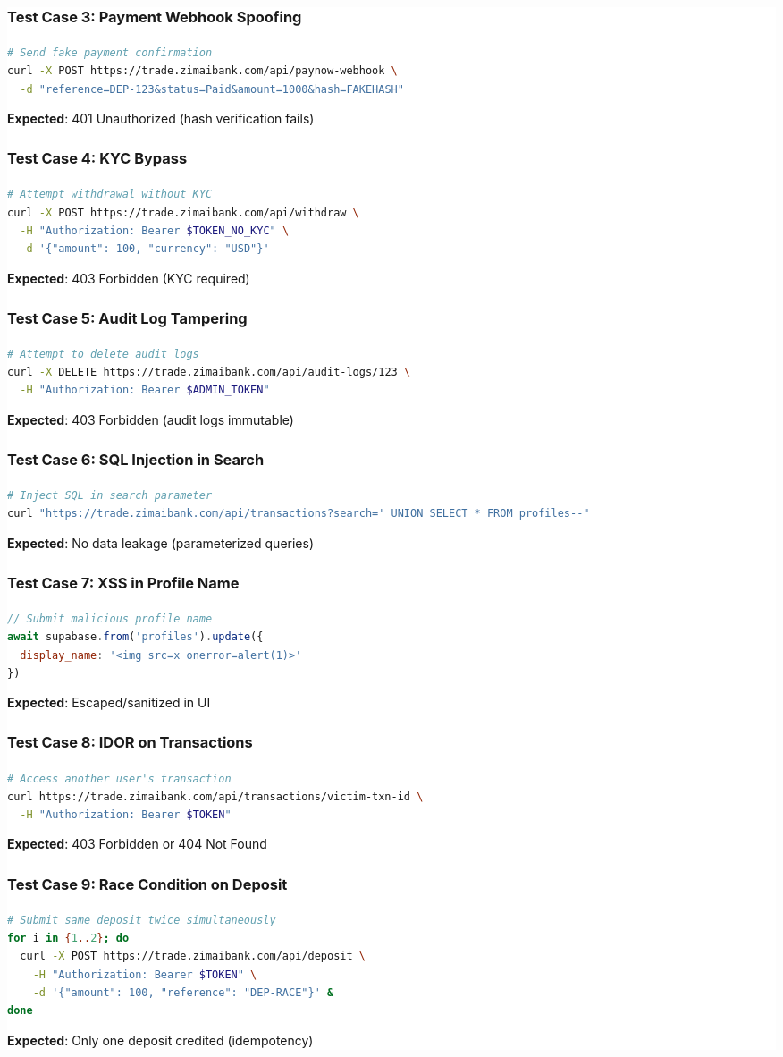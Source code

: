### Test Case 3: Payment Webhook Spoofing
```bash
# Send fake payment confirmation
curl -X POST https://trade.zimaibank.com/api/paynow-webhook \
  -d "reference=DEP-123&status=Paid&amount=1000&hash=FAKEHASH"
```
**Expected**: 401 Unauthorized (hash verification fails)

### Test Case 4: KYC Bypass
```bash
# Attempt withdrawal without KYC
curl -X POST https://trade.zimaibank.com/api/withdraw \
  -H "Authorization: Bearer $TOKEN_NO_KYC" \
  -d '{"amount": 100, "currency": "USD"}'
```
**Expected**: 403 Forbidden (KYC required)

### Test Case 5: Audit Log Tampering
```bash
# Attempt to delete audit logs
curl -X DELETE https://trade.zimaibank.com/api/audit-logs/123 \
  -H "Authorization: Bearer $ADMIN_TOKEN"
```
**Expected**: 403 Forbidden (audit logs immutable)

### Test Case 6: SQL Injection in Search
```bash
# Inject SQL in search parameter
curl "https://trade.zimaibank.com/api/transactions?search=' UNION SELECT * FROM profiles--"
```
**Expected**: No data leakage (parameterized queries)

### Test Case 7: XSS in Profile Name
```javascript
// Submit malicious profile name
await supabase.from('profiles').update({
  display_name: '<img src=x onerror=alert(1)>'
})
```
**Expected**: Escaped/sanitized in UI

### Test Case 8: IDOR on Transactions
```bash
# Access another user's transaction
curl https://trade.zimaibank.com/api/transactions/victim-txn-id \
  -H "Authorization: Bearer $TOKEN"
```
**Expected**: 403 Forbidden or 404 Not Found

### Test Case 9: Race Condition on Deposit
```bash
# Submit same deposit twice simultaneously
for i in {1..2}; do
  curl -X POST https://trade.zimaibank.com/api/deposit \
    -H "Authorization: Bearer $TOKEN" \
    -d '{"amount": 100, "reference": "DEP-RACE"}' &
done
```
**Expected**: Only one deposit credited (idempotency)
